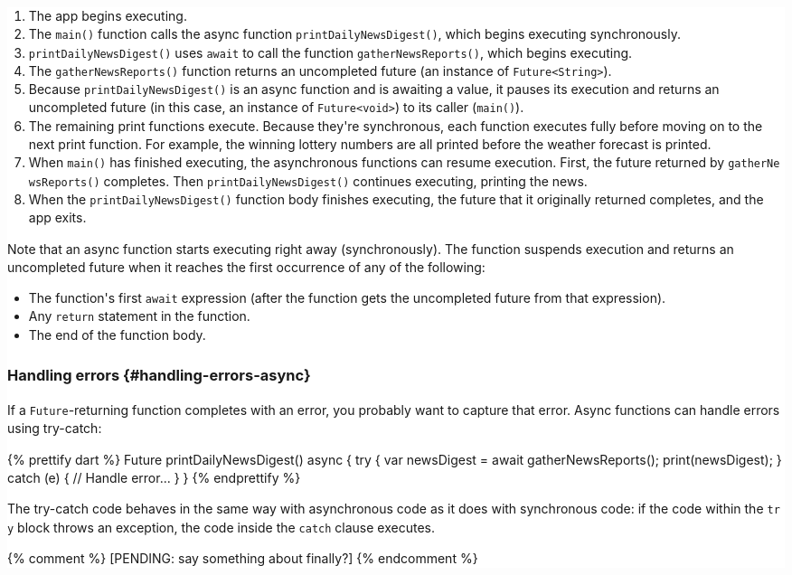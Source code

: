 1. The app begins executing.
1. The `main()` function calls the async function `printDailyNewsDigest()`,
   which begins executing synchronously.
1. `printDailyNewsDigest()` uses `await` to call the function
   `gatherNewsReports()`, which begins executing.
1. The `gatherNewsReports()` function returns an uncompleted
   future (an instance of `Future<String>`).
1. Because `printDailyNewsDigest()` is an async function and is
   awaiting a value, it pauses its execution and returns an uncompleted
   future (in this case, an instance of `Future<void>`)
   to its caller (`main()`).
1. The remaining print functions execute. Because they're synchronous, each
   function executes fully before moving on to the next print function. For
   example, the winning lottery numbers are all printed before the weather
   forecast is printed.
1. When `main()` has finished executing, the asynchronous functions can resume
   execution. First, the future returned by `gatherNewsReports()` completes.
   Then `printDailyNewsDigest()` continues executing, printing the news.
1. When the `printDailyNewsDigest()` function body finishes executing,
   the future that it originally returned completes, and the app exits.

Note that an async function starts executing right away (synchronously).
The function suspends execution and returns an uncompleted future
when it reaches the first occurrence of any of the following:

* The function's first `await` expression (after the function
  gets the uncompleted future from that expression).
* Any `return` statement in the function.
* The end of the function body.


### Handling errors {#handling-errors-async}

If a `Future`-returning function completes with an error, you probably want to
capture that error. Async functions can handle errors using try-catch:

<?code-excerpt "misc/lib/tutorial/daily_news.dart (try-catch)"?>
{% prettify dart %}
Future<void> printDailyNewsDigest() async {
  try {
    var newsDigest = await gatherNewsReports();
    print(newsDigest);
  } catch (e) {
    // Handle error...
  }
}
{% endprettify %}

The try-catch code behaves in the same way with asynchronous code as it does
with synchronous code: if the code within the `try` block throws an exception,
the code inside the `catch` clause executes.

{% comment %}
[PENDING: say something about finally?]
{% endcomment %}


[Future]: {{site.dart_api}}/{{site.data.pkg-vers.SDK.channel}}/dart-async/Future-class.html
[Futures and Error Handling]: /guides/libraries/futures-error-handling
[isolate]: {{site.dart_api}}/{{site.data.pkg-vers.SDK.channel}}/dart-isolate/dart-isolate-library.html
[worker]: {{site.dart_api}}/{{site.data.pkg-vers.SDK.channel}}/dart-html/Worker-class.html